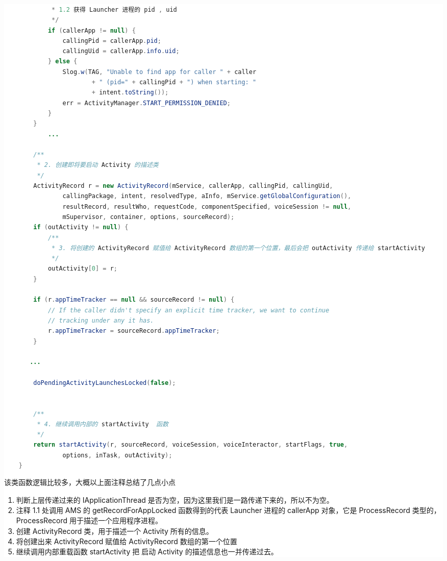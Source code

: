 ```java
             * 1.2 获得 Launcher 进程的 pid , uid
             */
            if (callerApp != null) {
                callingPid = callerApp.pid;
                callingUid = callerApp.info.uid;
            } else {
                Slog.w(TAG, "Unable to find app for caller " + caller
                        + " (pid=" + callingPid + ") when starting: "
                        + intent.toString());
                err = ActivityManager.START_PERMISSION_DENIED;
            }
        }
            ...

        /**
         * 2. 创建即将要启动 Activity 的描述类
         */
        ActivityRecord r = new ActivityRecord(mService, callerApp, callingPid, callingUid,
                callingPackage, intent, resolvedType, aInfo, mService.getGlobalConfiguration(),
                resultRecord, resultWho, requestCode, componentSpecified, voiceSession != null,
                mSupervisor, container, options, sourceRecord);
        if (outActivity != null) {
            /**
             * 3. 将创建的 ActivityRecord 赋值给 ActivityRecord 数组的第一个位置，最后会把 outActivity 传递给 startActivity
             */
            outActivity[0] = r;
        }

        if (r.appTimeTracker == null && sourceRecord != null) {
            // If the caller didn't specify an explicit time tracker, we want to continue
            // tracking under any it has.
            r.appTimeTracker = sourceRecord.appTimeTracker;
        }

       ...

        doPendingActivityLaunchesLocked(false);


        /**
         * 4. 继续调用内部的 startActivity  函数
         */
        return startActivity(r, sourceRecord, voiceSession, voiceInteractor, startFlags, true,
                options, inTask, outActivity);
    }
```

该类函数逻辑比较多，大概以上面注释总结了几点小点

1. 判断上层传递过来的 IApplicationThread 是否为空，因为这里我们是一路传递下来的，所以不为空。
2. 注释 1.1 处调用 AMS 的 getRecordForAppLocked 函数得到的代表 Launcher 进程的 callerApp 对象，它是 ProcessRecord 类型的， ProcessRecord 用于描述一个应用程序进程。
3. 创建 ActivityRecord 类，用于描述一个 Activity 所有的信息。
4. 将创建出来 ActivityRecord 赋值给 ActivityRecord 数组的第一个位置
5. 继续调用内部重载函数 startActivity 把 启动 Activity 的描述信息也一并传递过去。

